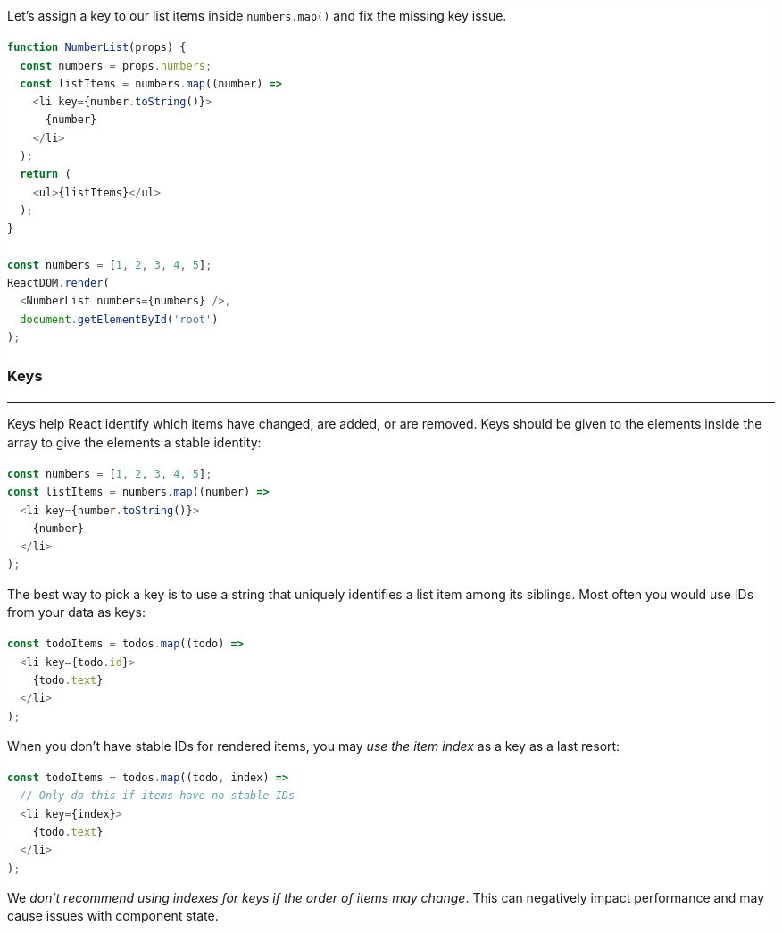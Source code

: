 Let’s assign a key to our list items inside `numbers.map()` and fix the missing key issue.
```javascript
function NumberList(props) {
  const numbers = props.numbers;
  const listItems = numbers.map((number) =>
    <li key={number.toString()}>
      {number}
    </li>
  );
  return (
    <ul>{listItems}</ul>
  );
}

const numbers = [1, 2, 3, 4, 5];
ReactDOM.render(
  <NumberList numbers={numbers} />,
  document.getElementById('root')
);
```

### Keys
---
Keys help React identify which items have changed, are added, or are removed. Keys should be given to the elements inside the array to give the elements a stable identity:
```javascript
const numbers = [1, 2, 3, 4, 5];
const listItems = numbers.map((number) =>
  <li key={number.toString()}>
    {number}
  </li>
);
```
The best way to pick a key is to use a string that uniquely identifies a list item among its siblings. Most often you would use IDs from your data as keys:
```javascript
const todoItems = todos.map((todo) =>
  <li key={todo.id}>
    {todo.text}
  </li>
);
```
When you don’t have stable IDs for rendered items, you may *use the item index* as a key as a last resort:
```javascript
const todoItems = todos.map((todo, index) =>
  // Only do this if items have no stable IDs
  <li key={index}>
    {todo.text}
  </li>
);
```
We *don’t recommend using indexes for keys if the order of items may change*. This can negatively impact performance and may cause issues with component state. 
